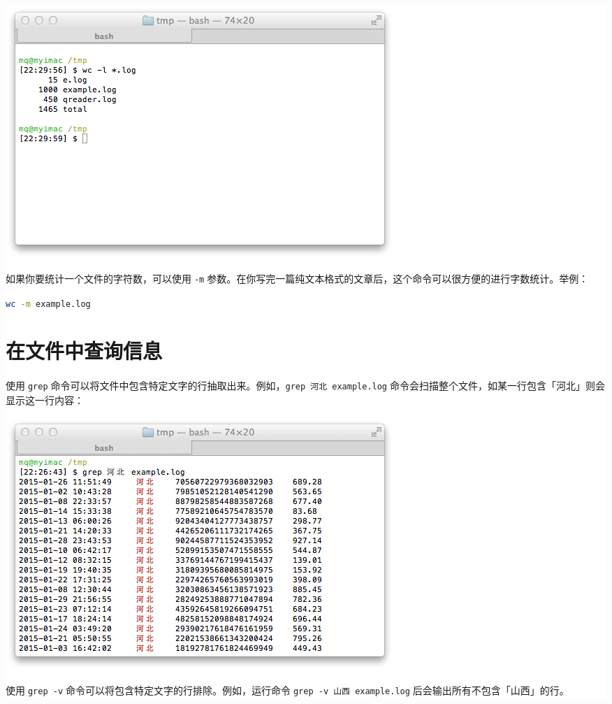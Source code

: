 ![wc命令显示多个文件的行数](/static/2015/text_data_analysis_05.png)

如果你要统计一个文件的字符数，可以使用 `-m` 参数。在你写完一篇纯文本格式的文章后，这个命令可以很方便的进行字数统计。举例：

```bash
wc -m example.log
```

# 在文件中查询信息

使用 `grep` 命令可以将文件中包含特定文字的行抽取出来。例如，`grep 河北 example.log` 命令会扫描整个文件，如某一行包含「河北」则会显示这一行内容：

![grep命令](/static/2015/text_data_analysis_06.png)

使用 `grep -v` 命令可以将包含特定文字的行排除。例如，运行命令 `grep -v 山西 example.log` 后会输出所有不包含「山西」的行。
